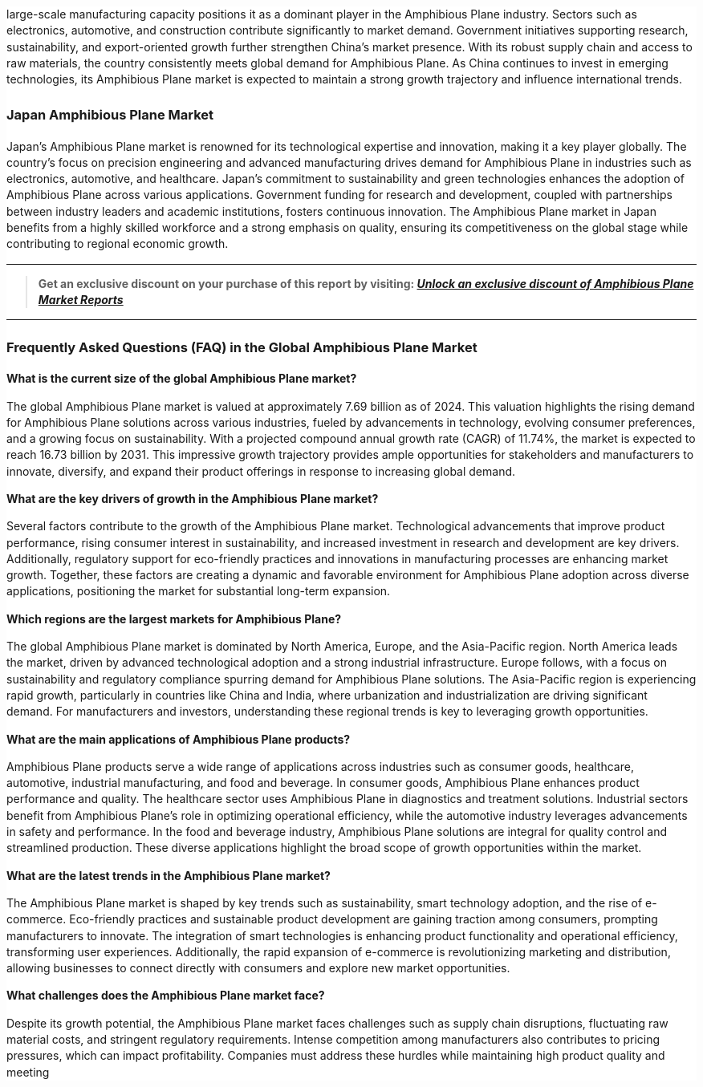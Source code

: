 large-scale manufacturing capacity positions it as a dominant player in the Amphibious Plane industry. Sectors such as electronics, automotive, and construction contribute significantly to market demand. Government initiatives supporting research, sustainability, and export-oriented growth further strengthen China&rsquo;s market presence. With its robust supply chain and access to raw materials, the country consistently meets global demand for Amphibious Plane. As China continues to invest in emerging technologies, its Amphibious Plane market is expected to maintain a strong growth trajectory and influence international trends.</p><h3>Japan Amphibious Plane Market</h3><p>Japan&rsquo;s Amphibious Plane market is renowned for its technological expertise and innovation, making it a key player globally. The country&rsquo;s focus on precision engineering and advanced manufacturing drives demand for Amphibious Plane in industries such as electronics, automotive, and healthcare. Japan&rsquo;s commitment to sustainability and green technologies enhances the adoption of Amphibious Plane across various applications. Government funding for research and development, coupled with partnerships between industry leaders and academic institutions, fosters continuous innovation. The Amphibious Plane market in Japan benefits from a highly skilled workforce and a strong emphasis on quality, ensuring its competitiveness on the global stage while contributing to regional economic growth.</p><hr /><blockquote><p><strong>Get an exclusive discount on your purchase of this report by visiting: <em><a href="://marketresearchpulse.com/ask-for-discount/104730?utm_source=Github&amp;utm_medium=027">Unlock an exclusive discount of Amphibious Plane Market Reports</a></em>&nbsp;</strong></p></blockquote><hr /><h3>Frequently Asked Questions (FAQ) in the Global Amphibious Plane Market</h3><p><strong>What is the current size of the global Amphibious Plane market?</strong></p><p>The global Amphibious Plane market is valued at approximately 7.69 billion as of 2024. This valuation highlights the rising demand for Amphibious Plane solutions across various industries, fueled by advancements in technology, evolving consumer preferences, and a growing focus on sustainability. With a projected compound annual growth rate (CAGR) of 11.74%, the market is expected to reach 16.73 billion by 2031. This impressive growth trajectory provides ample opportunities for stakeholders and manufacturers to innovate, diversify, and expand their product offerings in response to increasing global demand.</p><p><strong>What are the key drivers of growth in the Amphibious Plane market?</strong></p><p>Several factors contribute to the growth of the Amphibious Plane market. Technological advancements that improve product performance, rising consumer interest in sustainability, and increased investment in research and development are key drivers. Additionally, regulatory support for eco-friendly practices and innovations in manufacturing processes are enhancing market growth. Together, these factors are creating a dynamic and favorable environment for Amphibious Plane adoption across diverse applications, positioning the market for substantial long-term expansion.</p><p><strong>Which regions are the largest markets for Amphibious Plane?</strong></p><p>The global Amphibious Plane market is dominated by North America, Europe, and the Asia-Pacific region. North America leads the market, driven by advanced technological adoption and a strong industrial infrastructure. Europe follows, with a focus on sustainability and regulatory compliance spurring demand for Amphibious Plane solutions. The Asia-Pacific region is experiencing rapid growth, particularly in countries like China and India, where urbanization and industrialization are driving significant demand. For manufacturers and investors, understanding these regional trends is key to leveraging growth opportunities.</p><p><strong>What are the main applications of Amphibious Plane products?</strong></p><p>Amphibious Plane products serve a wide range of applications across industries such as consumer goods, healthcare, automotive, industrial manufacturing, and food and beverage. In consumer goods, Amphibious Plane enhances product performance and quality. The healthcare sector uses Amphibious Plane in diagnostics and treatment solutions. Industrial sectors benefit from Amphibious Plane&rsquo;s role in optimizing operational efficiency, while the automotive industry leverages advancements in safety and performance. In the food and beverage industry, Amphibious Plane solutions are integral for quality control and streamlined production. These diverse applications highlight the broad scope of growth opportunities within the market.</p><p><strong>What are the latest trends in the Amphibious Plane market?</strong></p><p>The Amphibious Plane market is shaped by key trends such as sustainability, smart technology adoption, and the rise of e-commerce. Eco-friendly practices and sustainable product development are gaining traction among consumers, prompting manufacturers to innovate. The integration of smart technologies is enhancing product functionality and operational efficiency, transforming user experiences. Additionally, the rapid expansion of e-commerce is revolutionizing marketing and distribution, allowing businesses to connect directly with consumers and explore new market opportunities.</p><p><strong>What challenges does the Amphibious Plane market face?</strong></p><p>Despite its growth potential, the Amphibious Plane market faces challenges such as supply chain disruptions, fluctuating raw material costs, and stringent regulatory requirements. Intense competition among manufacturers also contributes to pricing pressures, which can impact profitability. Companies must address these hurdles while maintaining high product quality and meeting